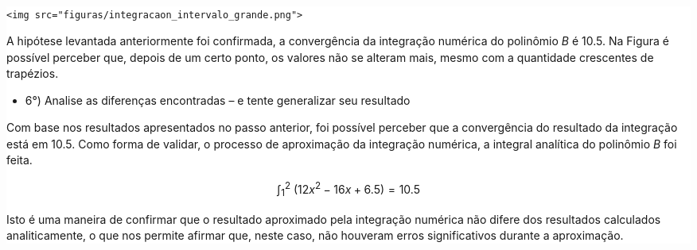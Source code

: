     <img src="figuras/integracaon_intervalo_grande.png">
</div>

A hipótese levantada anteriormente foi confirmada, a convergência da integração numérica do polinômio $B$ é 10.5. Na Figura é possível perceber que, depois de um certo ponto, os valores não se alteram mais, mesmo com a quantidade crescentes de trapézios.

- 6°) Analise as diferenças encontradas – e tente generalizar seu resultado

Com base nos resultados apresentados no passo anterior, foi possível perceber que a convergência do resultado da integração está em 10.5. Como forma de validar, o processo de aproximação da integração numérica, a integral analítica do polinômio $B$ foi feita.

$$
\int _1^2\:\left(12x^2-16x+6.5\right) = 10.5
$$

Isto é uma maneira de confirmar que o resultado aproximado pela integração numérica não difere dos resultados calculados analiticamente, o que nos permite afirmar que, neste caso, não houveram erros significativos durante a aproximação.
